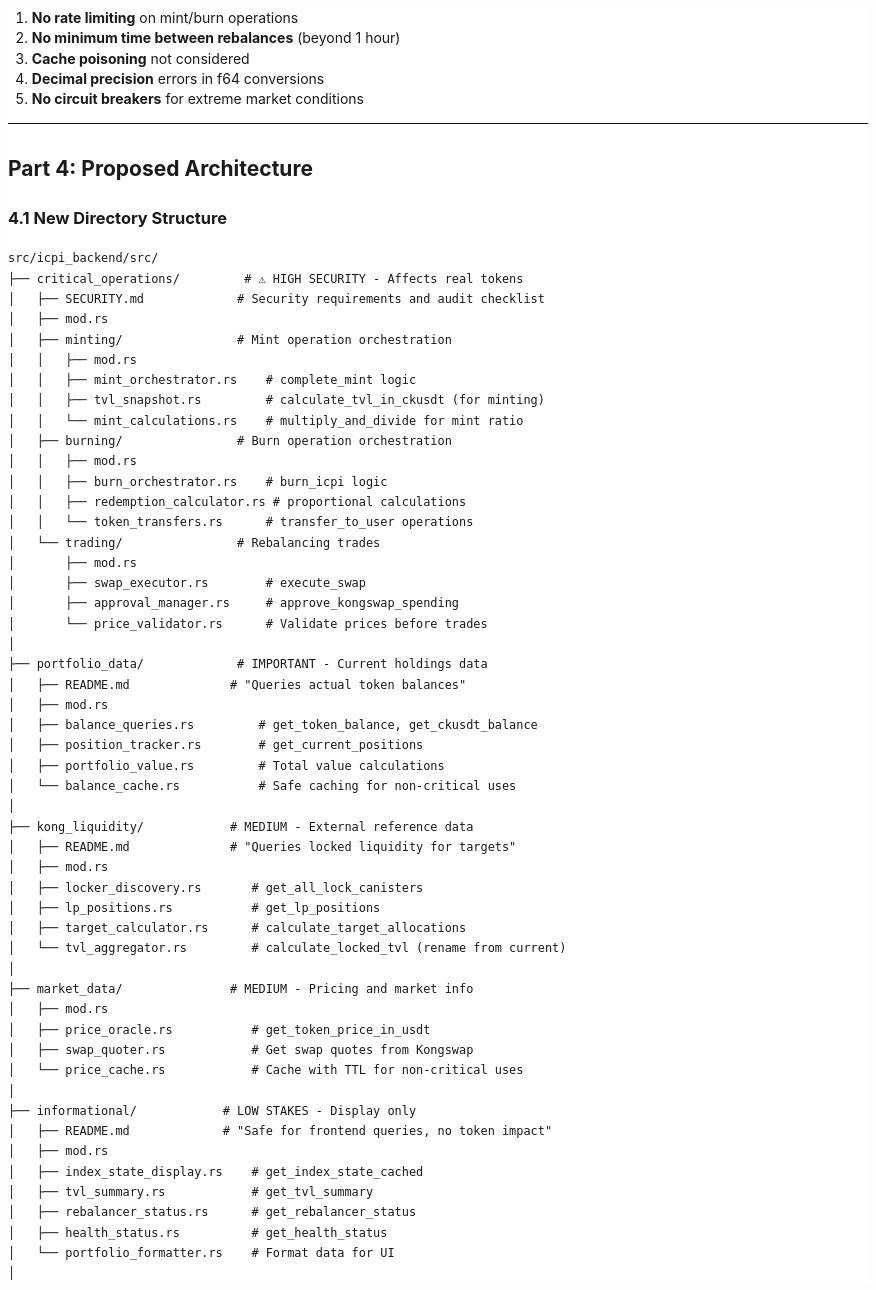 1. **No rate limiting** on mint/burn operations
2. **No minimum time between rebalances** (beyond 1 hour)
3. **Cache poisoning** not considered
4. **Decimal precision** errors in f64 conversions
5. **No circuit breakers** for extreme market conditions

---

## Part 4: Proposed Architecture

### 4.1 New Directory Structure

```
src/icpi_backend/src/
├── critical_operations/         # ⚠️ HIGH SECURITY - Affects real tokens
│   ├── SECURITY.md             # Security requirements and audit checklist
│   ├── mod.rs
│   ├── minting/                # Mint operation orchestration
│   │   ├── mod.rs
│   │   ├── mint_orchestrator.rs    # complete_mint logic
│   │   ├── tvl_snapshot.rs         # calculate_tvl_in_ckusdt (for minting)
│   │   └── mint_calculations.rs    # multiply_and_divide for mint ratio
│   ├── burning/                # Burn operation orchestration
│   │   ├── mod.rs
│   │   ├── burn_orchestrator.rs    # burn_icpi logic
│   │   ├── redemption_calculator.rs # proportional calculations
│   │   └── token_transfers.rs      # transfer_to_user operations
│   └── trading/                # Rebalancing trades
│       ├── mod.rs
│       ├── swap_executor.rs        # execute_swap
│       ├── approval_manager.rs     # approve_kongswap_spending
│       └── price_validator.rs      # Validate prices before trades
│
├── portfolio_data/             # IMPORTANT - Current holdings data
│   ├── README.md              # "Queries actual token balances"
│   ├── mod.rs
│   ├── balance_queries.rs         # get_token_balance, get_ckusdt_balance
│   ├── position_tracker.rs        # get_current_positions
│   ├── portfolio_value.rs         # Total value calculations
│   └── balance_cache.rs           # Safe caching for non-critical uses
│
├── kong_liquidity/            # MEDIUM - External reference data
│   ├── README.md              # "Queries locked liquidity for targets"
│   ├── mod.rs
│   ├── locker_discovery.rs       # get_all_lock_canisters
│   ├── lp_positions.rs           # get_lp_positions
│   ├── target_calculator.rs      # calculate_target_allocations
│   └── tvl_aggregator.rs         # calculate_locked_tvl (rename from current)
│
├── market_data/               # MEDIUM - Pricing and market info
│   ├── mod.rs
│   ├── price_oracle.rs           # get_token_price_in_usdt
│   ├── swap_quoter.rs            # Get swap quotes from Kongswap
│   └── price_cache.rs            # Cache with TTL for non-critical uses
│
├── informational/            # LOW STAKES - Display only
│   ├── README.md             # "Safe for frontend queries, no token impact"
│   ├── mod.rs
│   ├── index_state_display.rs    # get_index_state_cached
│   ├── tvl_summary.rs            # get_tvl_summary
│   ├── rebalancer_status.rs      # get_rebalancer_status
│   ├── health_status.rs          # get_health_status
│   └── portfolio_formatter.rs    # Format data for UI
│
```